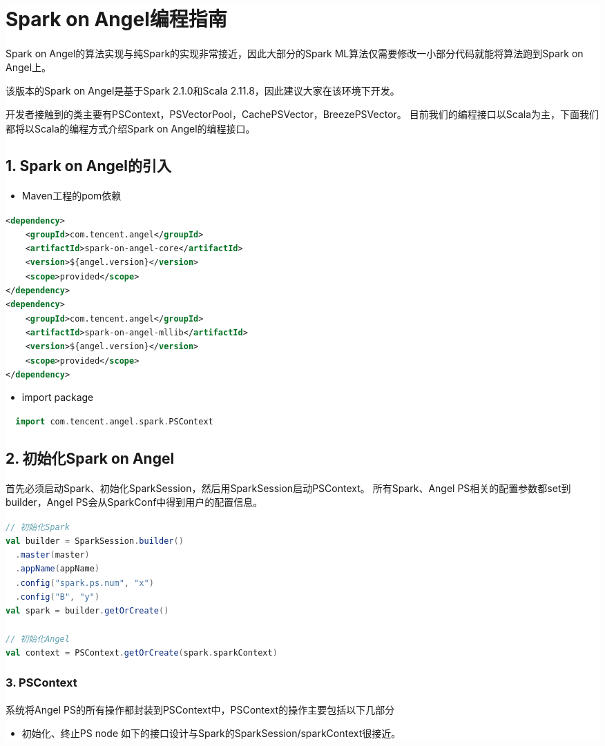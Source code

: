 # Spark on Angel编程指南


Spark on Angel的算法实现与纯Spark的实现非常接近，因此大部分的Spark ML算法仅需要修改一小部分代码就能将算法跑到Spark on Angel上。

该版本的Spark on Angel是基于Spark 2.1.0和Scala 2.11.8，因此建议大家在该环境下开发。

开发者接触到的类主要有PSContext，PSVectorPool，CachePSVector，BreezePSVector。 目前我们的编程接口以Scala为主，下面我们都将以Scala的编程方式介绍Spark on Angel的编程接口。

## 1. Spark on Angel的引入
- Maven工程的pom依赖

```xml
<dependency>
    <groupId>com.tencent.angel</groupId>
    <artifactId>spark-on-angel-core</artifactId>
    <version>${angel.version}</version>
    <scope>provided</scope>
</dependency>
<dependency>
    <groupId>com.tencent.angel</groupId>
    <artifactId>spark-on-angel-mllib</artifactId>
    <version>${angel.version}</version>
    <scope>provided</scope>
</dependency>
```
- import package

```scala
  import com.tencent.angel.spark.PSContext
```

## 2. 初始化Spark on Angel
首先必须启动Spark、初始化SparkSession，然后用SparkSession启动PSContext。
所有Spark、Angel PS相关的配置参数都set到builder，Angel PS会从SparkConf中得到用户的配置信息。

```scala
// 初始化Spark
val builder = SparkSession.builder()
  .master(master)
  .appName(appName)
  .config("spark.ps.num", "x")
  .config("B", "y")
val spark = builder.getOrCreate()

// 初始化Angel
val context = PSContext.getOrCreate(spark.sparkContext)
```

### 3. PSContext
系统将Angel PS的所有操作都封装到PSContext中，PSContext的操作主要包括以下几部分
- 初始化、终止PS node
如下的接口设计与Spark的SparkSession/sparkContext很接近。
